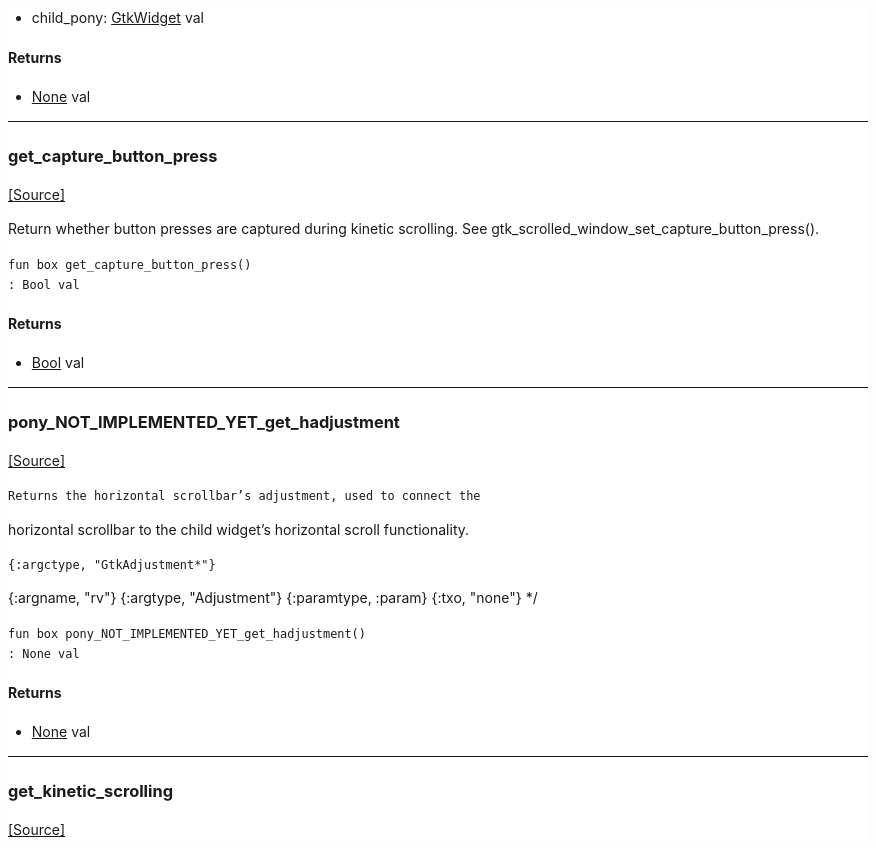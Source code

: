 *   child_pony: [GtkWidget](gtk3-GtkWidget.md) val

#### Returns

* [None](builtin-None.md) val

---

### get_capture_button_press
<span class="source-link">[[Source]](src/gtk3/GtkScrolledWindow.md#L125)</span>


Return whether button presses are captured during kinetic
scrolling. See gtk_scrolled_window_set_capture_button_press().


```pony
fun box get_capture_button_press()
: Bool val
```

#### Returns

* [Bool](builtin-Bool.md) val

---

### pony_NOT_IMPLEMENTED_YET_get_hadjustment
<span class="source-link">[[Source]](src/gtk3/GtkScrolledWindow.md#L132)</span>


    Returns the horizontal scrollbar’s adjustment, used to connect the
horizontal scrollbar to the child widget’s horizontal scroll
functionality.

    {:argctype, "GtkAdjustment*"}
{:argname, "rv"}
{:argtype, "Adjustment"}
{:paramtype, :param}
{:txo, "none"}
*/


```pony
fun box pony_NOT_IMPLEMENTED_YET_get_hadjustment()
: None val
```

#### Returns

* [None](builtin-None.md) val

---

### get_kinetic_scrolling
<span class="source-link">[[Source]](src/gtk3/GtkScrolledWindow.md#L152)</span>

